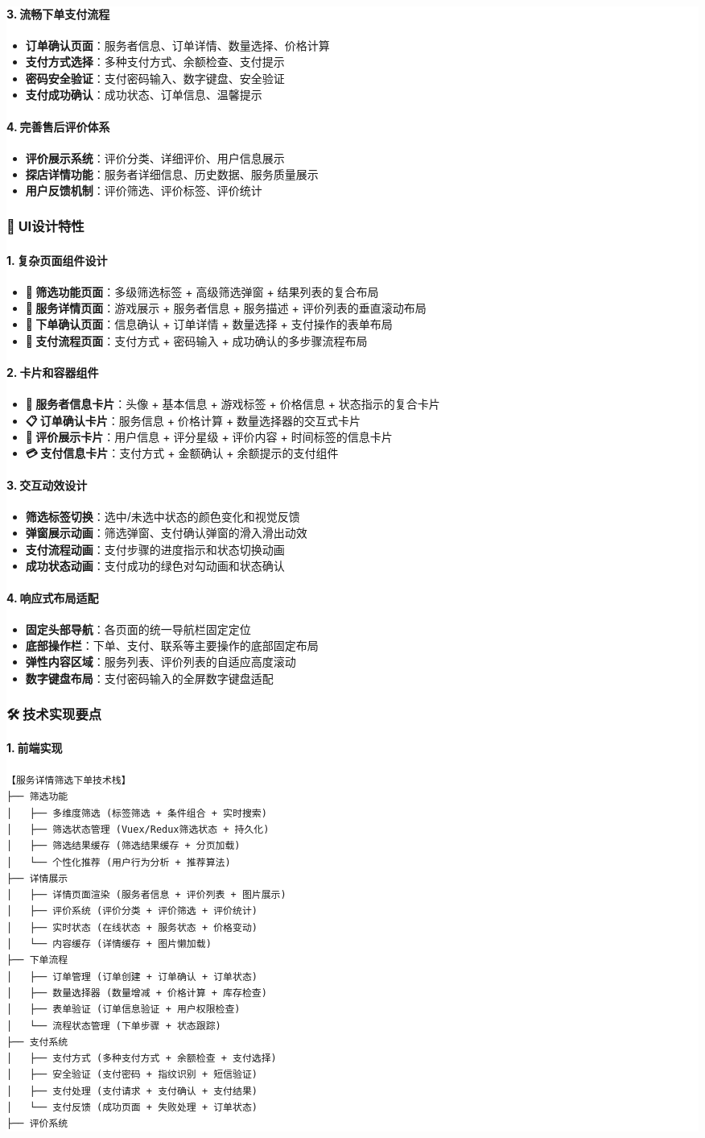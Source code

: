 #### 3. 流畅下单支付流程
- **订单确认页面**：服务者信息、订单详情、数量选择、价格计算
- **支付方式选择**：多种支付方式、余额检查、支付提示
- **密码安全验证**：支付密码输入、数字键盘、安全验证
- **支付成功确认**：成功状态、订单信息、温馨提示

#### 4. 完善售后评价体系
- **评价展示系统**：评价分类、详细评价、用户信息展示
- **探店详情功能**：服务者详细信息、历史数据、服务质量展示
- **用户反馈机制**：评价筛选、评价标签、评价统计

### 🎨 **UI设计特性**

#### 1. 复杂页面组件设计
- **📱 筛选功能页面**：多级筛选标签 + 高级筛选弹窗 + 结果列表的复合布局
- **📱 服务详情页面**：游戏展示 + 服务者信息 + 服务描述 + 评价列表的垂直滚动布局
- **📱 下单确认页面**：信息确认 + 订单详情 + 数量选择 + 支付操作的表单布局
- **📱 支付流程页面**：支付方式 + 密码输入 + 成功确认的多步骤流程布局

#### 2. 卡片和容器组件
- **👤 服务者信息卡片**：头像 + 基本信息 + 游戏标签 + 价格信息 + 状态指示的复合卡片
- **📋 订单确认卡片**：服务信息 + 价格计算 + 数量选择器的交互式卡片
- **💬 评价展示卡片**：用户信息 + 评分星级 + 评价内容 + 时间标签的信息卡片
- **💳 支付信息卡片**：支付方式 + 金额确认 + 余额提示的支付组件

#### 3. 交互动效设计
- **筛选标签切换**：选中/未选中状态的颜色变化和视觉反馈
- **弹窗展示动画**：筛选弹窗、支付确认弹窗的滑入滑出动效
- **支付流程动画**：支付步骤的进度指示和状态切换动画
- **成功状态动画**：支付成功的绿色对勾动画和状态确认

#### 4. 响应式布局适配
- **固定头部导航**：各页面的统一导航栏固定定位
- **底部操作栏**：下单、支付、联系等主要操作的底部固定布局
- **弹性内容区域**：服务列表、评价列表的自适应高度滚动
- **数字键盘布局**：支付密码输入的全屏数字键盘适配

### 🛠️ **技术实现要点**

#### 1. 前端实现
```
【服务详情筛选下单技术栈】
├── 筛选功能
│   ├── 多维度筛选 (标签筛选 + 条件组合 + 实时搜索)
│   ├── 筛选状态管理 (Vuex/Redux筛选状态 + 持久化)
│   ├── 筛选结果缓存 (筛选结果缓存 + 分页加载)
│   └── 个性化推荐 (用户行为分析 + 推荐算法)
├── 详情展示
│   ├── 详情页面渲染 (服务者信息 + 评价列表 + 图片展示)
│   ├── 评价系统 (评价分类 + 评价筛选 + 评价统计)
│   ├── 实时状态 (在线状态 + 服务状态 + 价格变动)
│   └── 内容缓存 (详情缓存 + 图片懒加载)
├── 下单流程
│   ├── 订单管理 (订单创建 + 订单确认 + 订单状态)
│   ├── 数量选择器 (数量增减 + 价格计算 + 库存检查)
│   ├── 表单验证 (订单信息验证 + 用户权限检查)
│   └── 流程状态管理 (下单步骤 + 状态跟踪)
├── 支付系统
│   ├── 支付方式 (多种支付方式 + 余额检查 + 支付选择)
│   ├── 安全验证 (支付密码 + 指纹识别 + 短信验证)
│   ├── 支付处理 (支付请求 + 支付确认 + 支付结果)
│   └── 支付反馈 (成功页面 + 失败处理 + 订单状态)
├── 评价系统
```